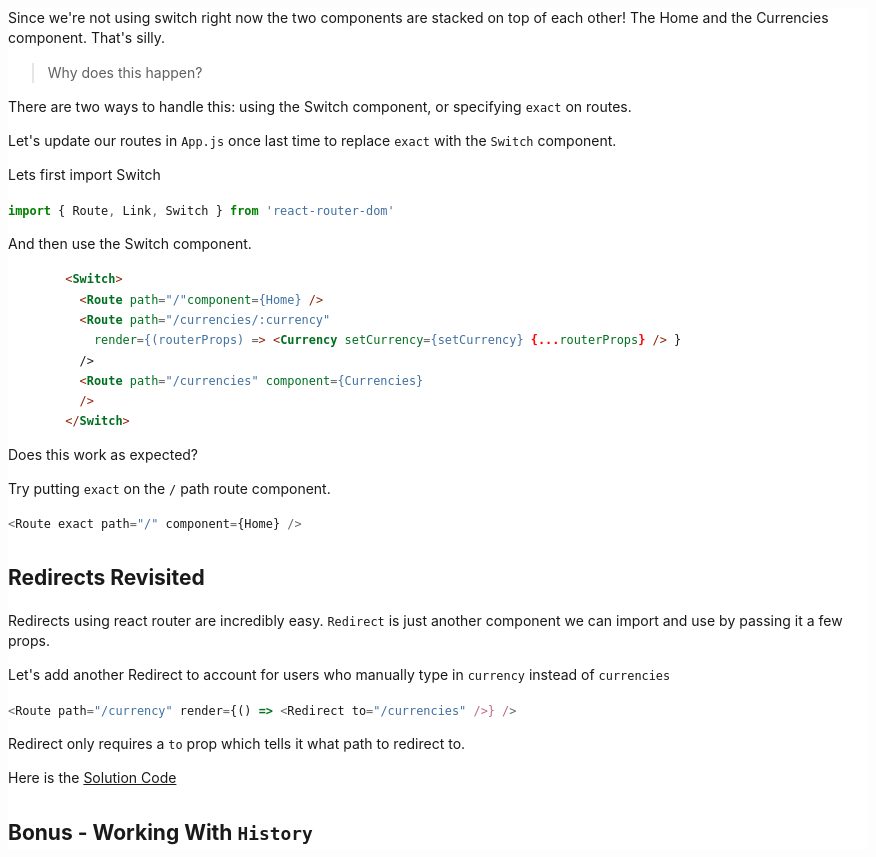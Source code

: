 Since we're not using switch right now the two components are stacked on top of each other! The Home and the
Currencies component. That's silly.

> Why does this happen?

There are two ways to handle this: using the Switch component, or specifying
`exact` on routes.

Let's update our routes in `App.js` once last time to replace `exact` with the `Switch` component. 

Lets first import Switch

```js
import { Route, Link, Switch } from 'react-router-dom'
```

And then use the Switch component. 

```html
        <Switch>
          <Route path="/"component={Home} />
          <Route path="/currencies/:currency"
            render={(routerProps) => <Currency setCurrency={setCurrency} {...routerProps} /> }
          />
          <Route path="/currencies" component={Currencies}
          />
        </Switch>
```

Does this work as expected? 

Try putting `exact` on the `/` path route component.

```js
<Route exact path="/" component={Home} />
```





## Redirects Revisited

Redirects using react router are incredibly easy. `Redirect` is just another
component we can import and use by passing it a few props.

Let's add another Redirect to account for users who manually type in `currency` instead of `currencies`

```js
<Route path="/currency" render={() => <Redirect to="/currencies" />} />
```

Redirect only requires a `to` prop which tells it what path to redirect to.

Here is the [Solution Code](https://codesandbox.io/s/bitcoin-router-solution-with-history-0kpm9)

## Bonus - Working With `History` 
